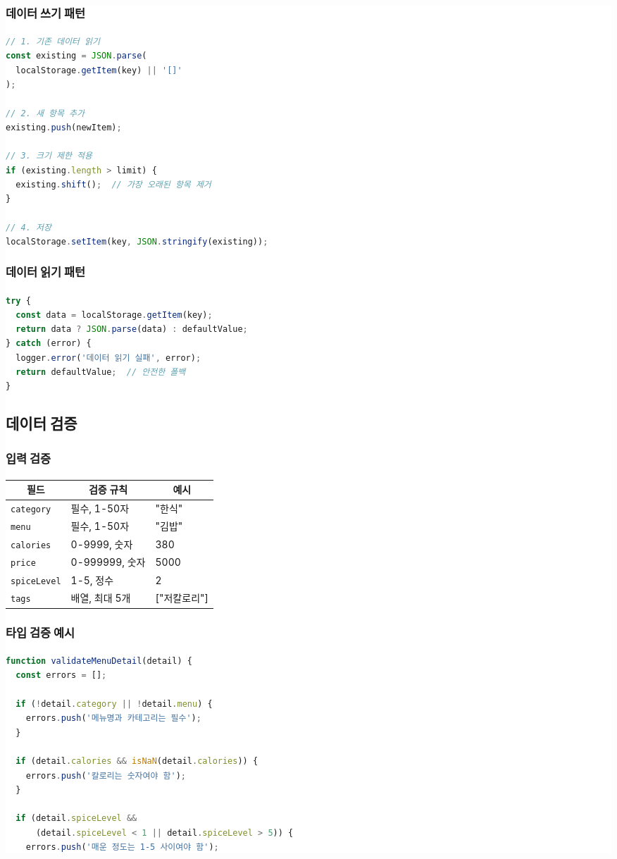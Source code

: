 ### 데이터 쓰기 패턴
```javascript
// 1. 기존 데이터 읽기
const existing = JSON.parse(
  localStorage.getItem(key) || '[]'
);

// 2. 새 항목 추가
existing.push(newItem);

// 3. 크기 제한 적용
if (existing.length > limit) {
  existing.shift();  // 가장 오래된 항목 제거
}

// 4. 저장
localStorage.setItem(key, JSON.stringify(existing));
```

### 데이터 읽기 패턴
```javascript
try {
  const data = localStorage.getItem(key);
  return data ? JSON.parse(data) : defaultValue;
} catch (error) {
  logger.error('데이터 읽기 실패', error);
  return defaultValue;  // 안전한 폴백
}
```

## 데이터 검증

### 입력 검증

| 필드 | 검증 규칙 | 예시 |
|------|---------|------|
| `category` | 필수, 1-50자 | "한식" |
| `menu` | 필수, 1-50자 | "김밥" |
| `calories` | 0-9999, 숫자 | 380 |
| `price` | 0-999999, 숫자 | 5000 |
| `spiceLevel` | 1-5, 정수 | 2 |
| `tags` | 배열, 최대 5개 | ["저칼로리"] |

### 타입 검증 예시
```javascript
function validateMenuDetail(detail) {
  const errors = [];

  if (!detail.category || !detail.menu) {
    errors.push('메뉴명과 카테고리는 필수');
  }

  if (detail.calories && isNaN(detail.calories)) {
    errors.push('칼로리는 숫자여야 함');
  }

  if (detail.spiceLevel && 
      (detail.spiceLevel < 1 || detail.spiceLevel > 5)) {
    errors.push('매운 정도는 1-5 사이여야 함');
```